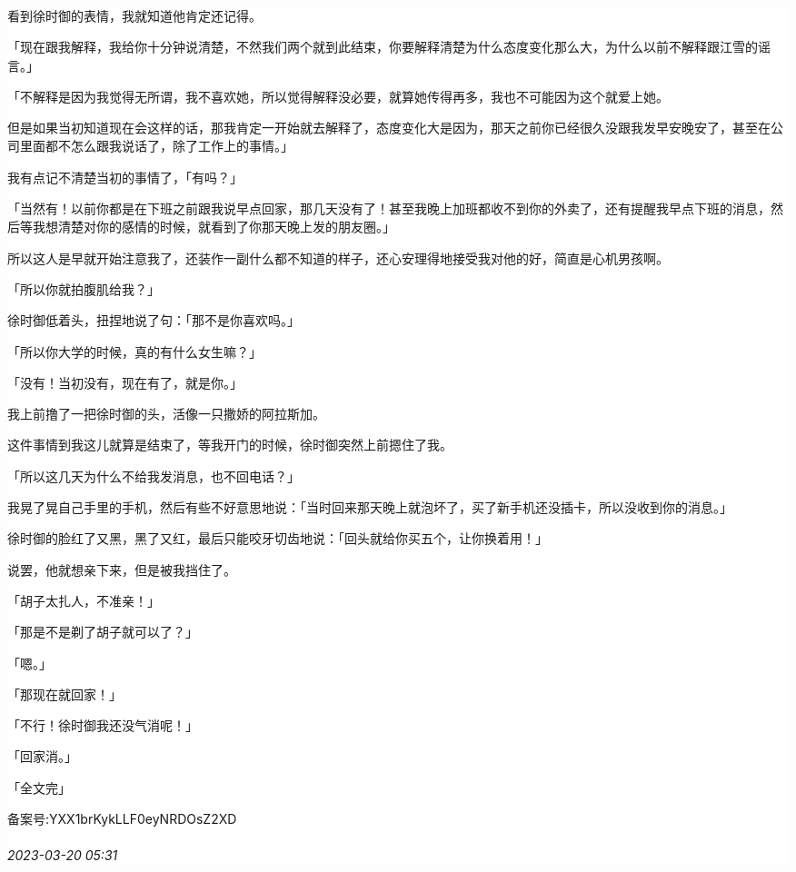 
看到徐时御的表情，我就知道他肯定还记得。


「现在跟我解释，我给你十分钟说清楚，不然我们两个就到此结束，你要解释清楚为什么态度变化那么大，为什么以前不解释跟江雪的谣言。」


「不解释是因为我觉得无所谓，我不喜欢她，所以觉得解释没必要，就算她传得再多，我也不可能因为这个就爱上她。


但是如果当初知道现在会这样的话，那我肯定一开始就去解释了，态度变化大是因为，那天之前你已经很久没跟我发早安晚安了，甚至在公司里面都不怎么跟我说话了，除了工作上的事情。」


我有点记不清楚当初的事情了，「有吗？」


「当然有！以前你都是在下班之前跟我说早点回家，那几天没有了！甚至我晚上加班都收不到你的外卖了，还有提醒我早点下班的消息，然后等我想清楚对你的感情的时候，就看到了你那天晚上发的朋友圈。」


所以这人是早就开始注意我了，还装作一副什么都不知道的样子，还心安理得地接受我对他的好，简直是心机男孩啊。


「所以你就拍腹肌给我？」


徐时御低着头，扭捏地说了句：「那不是你喜欢吗。」


「所以你大学的时候，真的有什么女生嘛？」


「没有！当初没有，现在有了，就是你。」


我上前撸了一把徐时御的头，活像一只撒娇的阿拉斯加。


这件事情到我这儿就算是结束了，等我开门的时候，徐时御突然上前摁住了我。


「所以这几天为什么不给我发消息，也不回电话？」


我晃了晃自己手里的手机，然后有些不好意思地说：「当时回来那天晚上就泡坏了，买了新手机还没插卡，所以没收到你的消息。」


徐时御的脸红了又黑，黑了又红，最后只能咬牙切齿地说：「回头就给你买五个，让你换着用！」


说罢，他就想亲下来，但是被我挡住了。


「胡子太扎人，不准亲！」


「那是不是剃了胡子就可以了？」


「嗯。」


「那现在就回家！」


「不行！徐时御我还没气消呢！」


「回家消。」


「全文完」


备案号:YXX1brKykLLF0eyNRDOsZ2XD


###### 2023-03-20 05:31
